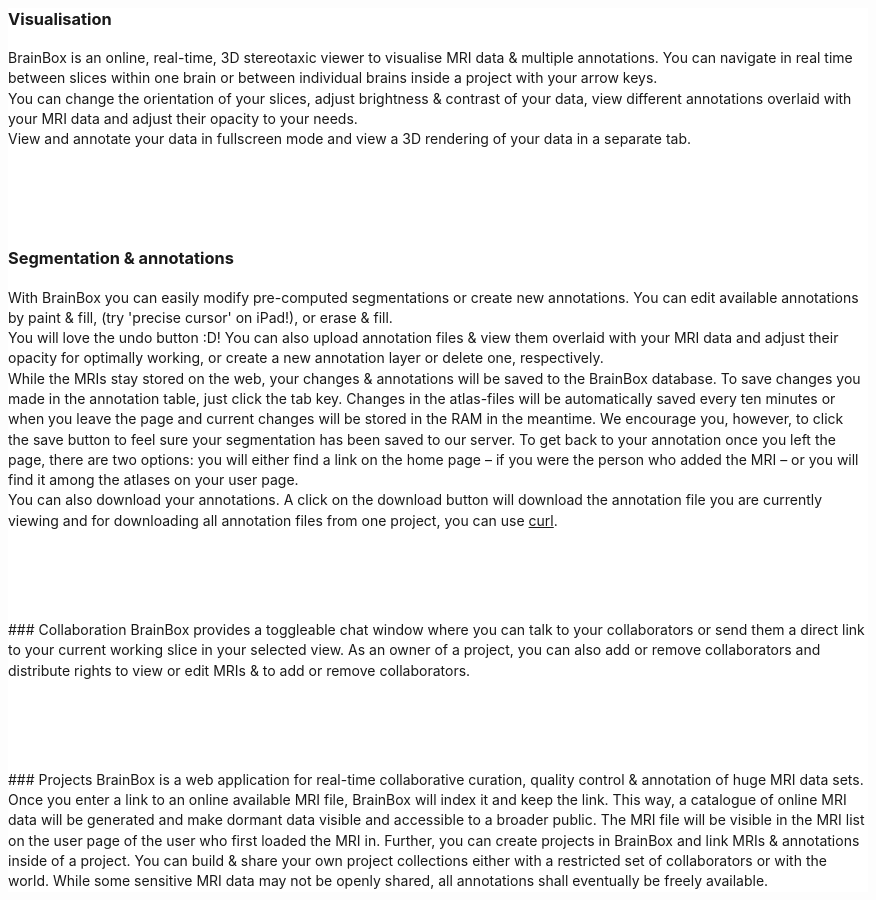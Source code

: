 ### Visualisation
BrainBox is an online, real-time, 3D stereotaxic viewer to visualise MRI data & multiple annotations. You can navigate in real time between slices within one brain or between individual brains inside a project with your arrow keys.   
You can change the orientation of your slices, adjust brightness & contrast of your data, view different annotations overlaid with your MRI data and adjust their opacity to your needs.   
View and annotate your data in fullscreen mode and view a 3D rendering of your data in a separate tab.

<a class="link" name="annot"></a>
<p>
<br>
<br>
<br>
</p>

### Segmentation & annotations
With BrainBox you can easily modify pre-computed segmentations or create new annotations. You can edit available annotations by paint & fill, (try 'precise cursor' on iPad!), or erase & fill.   
You will love the undo button :D! You can also upload annotation files & view them overlaid with your MRI data and adjust their opacity for optimally working, or create a new annotation layer or delete one, respectively.   
While the MRIs stay stored on the web, your changes & annotations will be saved to the BrainBox database. To save changes you made in the annotation table, just click the 
tab key. Changes in the atlas-files will be automatically saved every ten minutes or when you leave the page and current changes will be stored in the RAM in the meantime. We encourage you, however, to click the save button to feel sure your segmentation has been saved to our server. To get back to your annotation once you left the page, there are two options: you will either find a link on the home page – if you were the person who added the MRI – or you will find it among the atlases on your user page.  
You can also download your annotations. A click on the download button will download the annotation file you are currently viewing and for downloading all annotation files from one project, you can use [curl](#DLcurl).

<a class="link" name="collab"></a>
<p>
<br>
<br>
<br>
</p>
### Collaboration
BrainBox provides a toggleable chat window where you can talk to your collaborators or send them a direct link to your current working slice in your selected view. As an owner of a project, you can also add or remove collaborators and distribute rights to view or edit MRIs & to add or remove collaborators.

<a class="link" name="proj"></a>
<p>
<br>
<br>
<br>
</p>
### Projects
BrainBox is a web application for real-time collaborative curation, quality control & annotation of huge MRI data sets. Once you enter a link to an online available MRI file, BrainBox will index it and keep the link. This way, a catalogue of online MRI data will be generated and make dormant data visible and accessible to a broader public. The MRI file will be visible in the MRI list on the user page of the user who first loaded the MRI in. Further, you can create projects in BrainBox and link MRIs & annotations inside of a project. You can build & share your own project collections either with a restricted set of collaborators or with the world. While some sensitive MRI data may not be openly shared, all annotations shall eventually be freely available.
